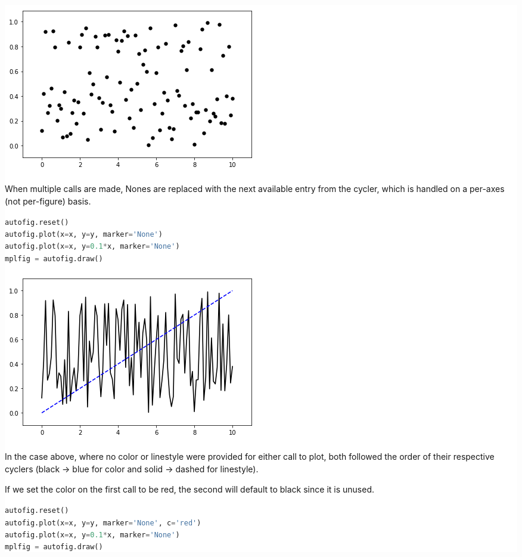
![png](basics_files/basics_70_0.png)


When multiple calls are made, Nones are replaced with the next available entry from the cycler, which is handled on a per-axes (not per-figure) basis.


```python
autofig.reset()
autofig.plot(x=x, y=y, marker='None')
autofig.plot(x=x, y=0.1*x, marker='None')
mplfig = autofig.draw()
```


![png](basics_files/basics_72_0.png)


In the case above, where no color or linestyle were provided for either call to plot, both followed the order of their respective cyclers (black -> blue for color and solid -> dashed for linestyle).

If we set the color on the first call to be red, the second will default to black since it is unused.


```python
autofig.reset()
autofig.plot(x=x, y=y, marker='None', c='red')
autofig.plot(x=x, y=0.1*x, marker='None')
mplfig = autofig.draw()
```
